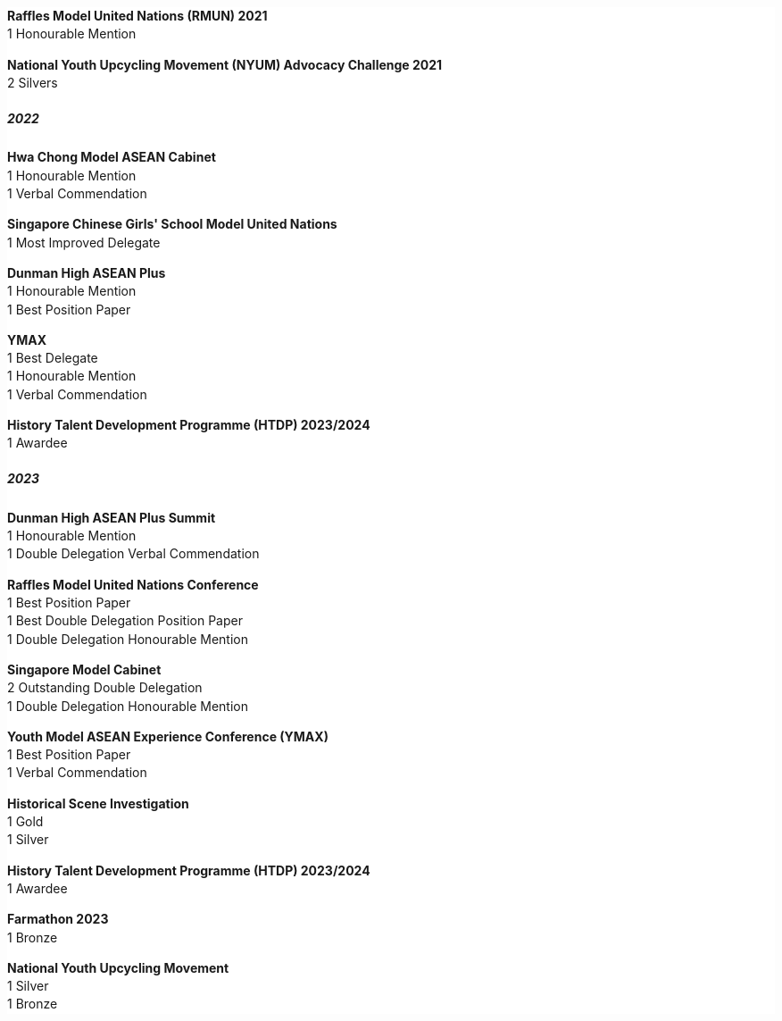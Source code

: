 **Raffles Model United Nations (RMUN) 2021**<br>
1 Honourable Mention

**National Youth Upcycling Movement (NYUM) Advocacy Challenge 2021**<br>
2 Silvers

##### **2022**
**Hwa Chong Model ASEAN Cabinet**<br>
1 Honourable Mention<br>
1 Verbal Commendation

**Singapore Chinese Girls' School Model United Nations**<br>
1 Most Improved Delegate<br>

**Dunman High ASEAN Plus**<br>
1 Honourable Mention<br>
1 Best Position Paper

**YMAX**<br>
1 Best Delegate<br>
1 Honourable Mention<br>
1 Verbal Commendation

**History Talent Development Programme (HTDP) 2023/2024**<br>
1 Awardee <br>


##### **2023**<br>
**Dunman High ASEAN Plus Summit**<br>
1 Honourable Mention<br>
1 Double Delegation Verbal Commendation<br>

**Raffles Model United Nations Conference**<br>
1 Best Position Paper<br>
1 Best Double Delegation Position Paper<br>
1 Double Delegation Honourable Mention

**Singapore Model Cabinet**<br>
2 Outstanding Double Delegation<br>
1 Double Delegation Honourable Mention

**Youth Model ASEAN Experience Conference (YMAX)**<br>
1 Best Position Paper<br>
1 Verbal Commendation

**Historical Scene Investigation**<br>
1 Gold<br>
1 Silver

**History Talent Development Programme (HTDP) 2023/2024**<br>
1 Awardee

**Farmathon 2023**<br>
1 Bronze

**National Youth Upcycling Movement**<br>
1 Silver<br>
1 Bronze
